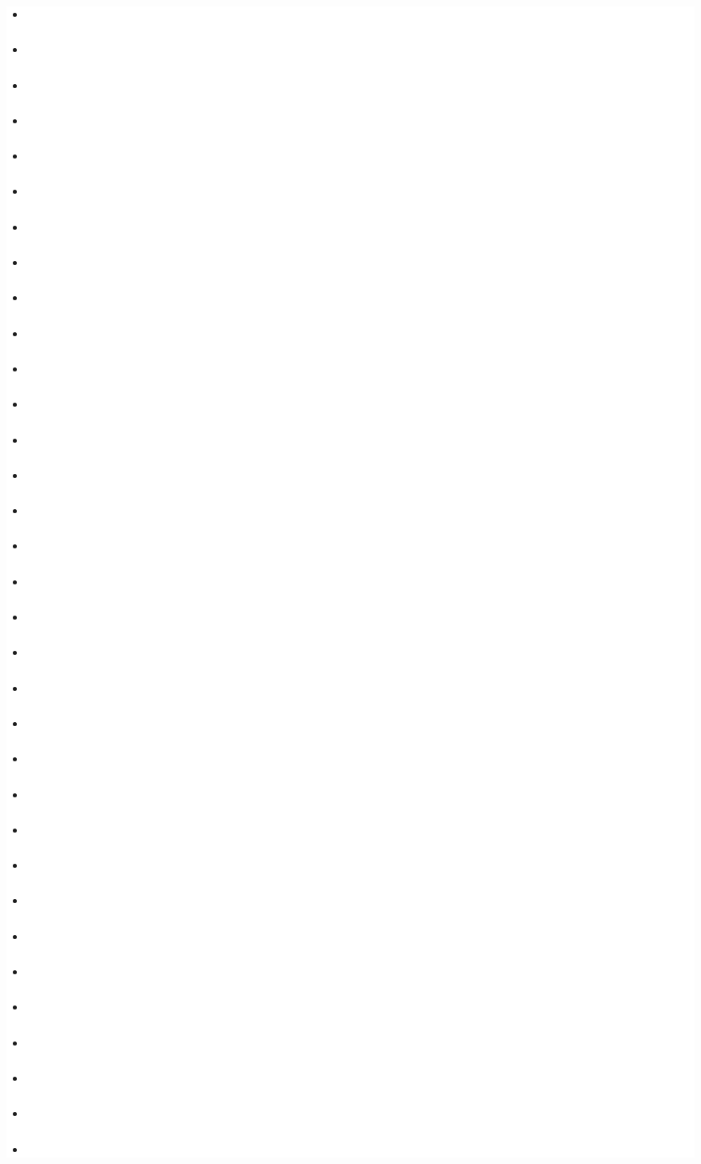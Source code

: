 - [](/2014/07/10153062006183912/)

- [](/2014/06/10153061892923912/)

- [](/2014/06/10153058552568912-1/)

- [](/2014/06/10153058552568912-0/)

- [](/2014/06/10153051124003912/)

- [](/2014/06/10153051120783912/)

- [](/2014/06/10153050121748912/)

- [](/2014/06/10153049192663912/)

- [](/2014/06/10153045324368912-0/)

- [](/2014/06/10153045076753912/)

- [](/2014/06/10153042093033912/)

- [](/2014/06/10153041345448912/)

- [](/2014/06/10153041238618912/)

- [](/2014/06/10153040922978912/)

- [](/2014/06/10153033991258912/)

- [](/2014/06/10153030217978912/)

- [](/2014/06/10153027082098912/)

- [](/2014/06/10153027064113912/)

- [](/2014/06/10153023936308912/)

- [](/2014/06/10153009811248912/)

- [](/2014/06/10153009684728912/)

- [](/2014/06/10153009169808912/)

- [](/2014/06/10153008397118912/)

- [](/2014/06/10153004745638912/)

- [](/2014/05/10152992603653912/)

- [](/2014/05/10152992497008912/)

- [](/2014/05/10152992472753912/)

- [](/2014/05/10152981685503912/)

- [](/2014/05/10152973665108912/)

- [](/2014/05/10152970114788912/)

- [](/2014/05/10152967875233912/)

- [](/2014/05/10152967729588912/)

- [](/2014/05/10152966320643912/)
